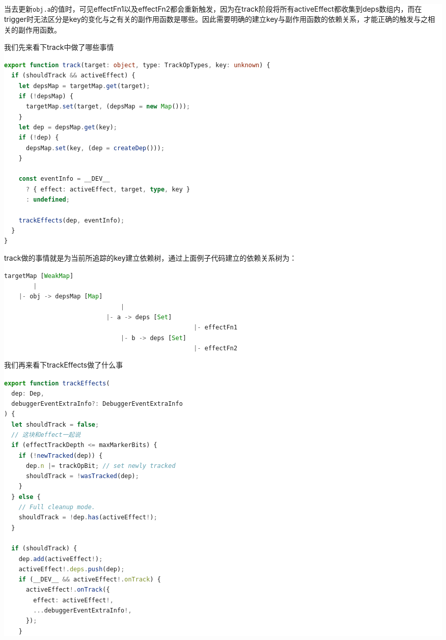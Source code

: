 当去更新`obj.a`的值时，可见effectFn1以及effectFn2都会重新触发，因为在track阶段将所有activeEffect都收集到deps数组内，而在trigger时无法区分是key的变化与之有关的副作用函数是哪些。因此需要明确的建立key与副作用函数的依赖关系，才能正确的触发与之相关的副作用函数。

我们先来看下track中做了哪些事情

```ts
export function track(target: object, type: TrackOpTypes, key: unknown) {
  if (shouldTrack && activeEffect) {
    let depsMap = targetMap.get(target);
    if (!depsMap) {
      targetMap.set(target, (depsMap = new Map()));
    }
    let dep = depsMap.get(key);
    if (!dep) {
      depsMap.set(key, (dep = createDep()));
    }

    const eventInfo = __DEV__
      ? { effect: activeEffect, target, type, key }
      : undefined;

    trackEffects(dep, eventInfo);
  }
}
```

track做的事情就是为当前所追踪的key建立依赖树，通过上面例子代码建立的依赖关系树为：

```ts
targetMap [WeakMap]
		|
  	|- obj -> depsMap [Map]
								|
  							|- a -> deps [Set]
													|- effectFn1
								|- b -> deps [Set]
													|- effectFn2
```

我们再来看下trackEffects做了什么事

```ts
export function trackEffects(
  dep: Dep,
  debuggerEventExtraInfo?: DebuggerEventExtraInfo
) {
  let shouldTrack = false;
  // 这块和effect一起说
  if (effectTrackDepth <= maxMarkerBits) {
    if (!newTracked(dep)) {
      dep.n |= trackOpBit; // set newly tracked
      shouldTrack = !wasTracked(dep);
    }
  } else {
    // Full cleanup mode.
    shouldTrack = !dep.has(activeEffect!);
  }

  if (shouldTrack) {
    dep.add(activeEffect!);
    activeEffect!.deps.push(dep);
    if (__DEV__ && activeEffect!.onTrack) {
      activeEffect!.onTrack({
        effect: activeEffect!,
        ...debuggerEventExtraInfo!,
      });
    }
```